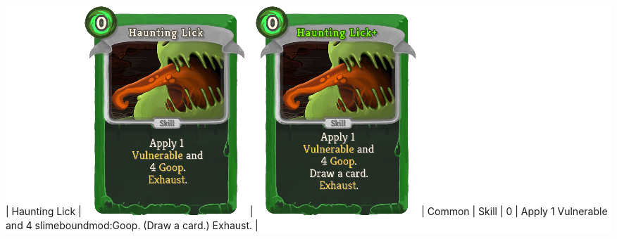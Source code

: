 | Haunting Lick | ![](../../downfall/small-card-images/Slimebound-HauntingLick.png) | ![](../../downfall/small-card-images/Slimebound-HauntingLickPlus.png) | Common | Skill | 0 | Apply 1 Vulnerable and 4 slimeboundmod:Goop. (Draw a card.)  Exhaust. |